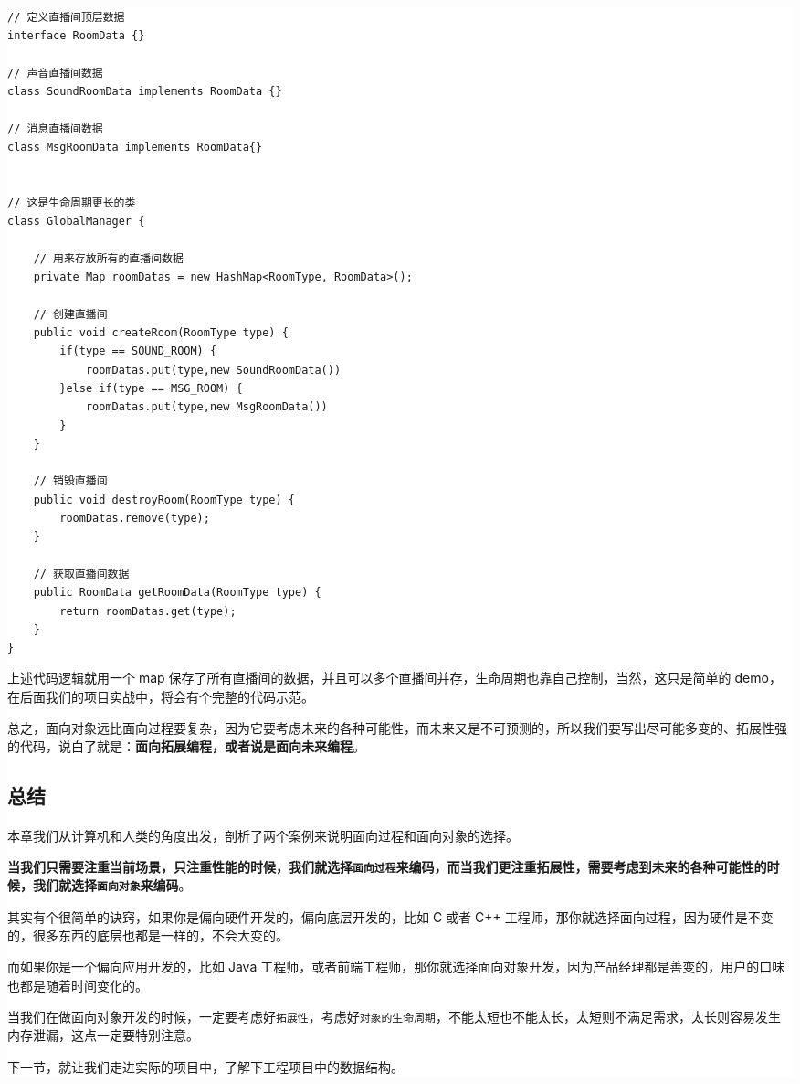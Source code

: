 
    // 定义直播间顶层数据
    interface RoomData {}
    
    // 声音直播间数据
    class SoundRoomData implements RoomData {}
    
    // 消息直播间数据
    class MsgRoomData implements RoomData{}
    

    // 这是生命周期更长的类
    class GlobalManager {
    
        // 用来存放所有的直播间数据
        private Map roomDatas = new HashMap<RoomType, RoomData>();
        
        // 创建直播间
        public void createRoom(RoomType type) {
            if(type == SOUND_ROOM) {
                roomDatas.put(type,new SoundRoomData())
            }else if(type == MSG_ROOM) {
                roomDatas.put(type,new MsgRoomData())
            }
        }
        
        // 销毁直播间
        public void destroyRoom(RoomType type) {
            roomDatas.remove(type);
        }
        
        // 获取直播间数据
        public RoomData getRoomData(RoomType type) {
            return roomDatas.get(type);
        }
    }
    

上述代码逻辑就用一个 map 保存了所有直播间的数据，并且可以多个直播间并存，生命周期也靠自己控制，当然，这只是简单的 demo，在后面我们的项目实战中，将会有个完整的代码示范。

总之，面向对象远比面向过程要复杂，因为它要考虑未来的各种可能性，而未来又是不可预测的，所以我们要写出尽可能多变的、拓展性强的代码，说白了就是：**面向拓展编程，或者说是面向未来编程**。

总结
--

本章我们从计算机和人类的角度出发，剖析了两个案例来说明面向过程和面向对象的选择。

**当我们只需要注重当前场景，只注重性能的时候，我们就选择`面向过程`来编码，而当我们更注重拓展性，需要考虑到未来的各种可能性的时候，我们就选择`面向对象`来编码**。

其实有个很简单的诀窍，如果你是偏向硬件开发的，偏向底层开发的，比如 C 或者 C++ 工程师，那你就选择面向过程，因为硬件是不变的，很多东西的底层也都是一样的，不会大变的。

而如果你是一个偏向应用开发的，比如 Java 工程师，或者前端工程师，那你就选择面向对象开发，因为产品经理都是善变的，用户的口味也都是随着时间变化的。

当我们在做面向对象开发的时候，一定要考虑好`拓展性`，考虑好`对象的生命周期`，不能太短也不能太长，太短则不满足需求，太长则容易发生内存泄漏，这点一定要特别注意。

下一节，就让我们走进实际的项目中，了解下工程项目中的数据结构。